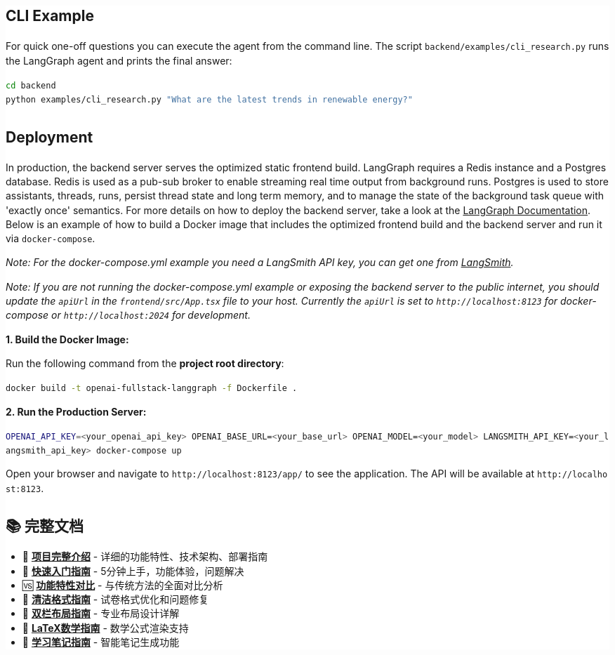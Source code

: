 ## CLI Example

For quick one-off questions you can execute the agent from the command line. The
script `backend/examples/cli_research.py` runs the LangGraph agent and prints the
final answer:

```bash
cd backend
python examples/cli_research.py "What are the latest trends in renewable energy?"
```


## Deployment

In production, the backend server serves the optimized static frontend build. LangGraph requires a Redis instance and a Postgres database. Redis is used as a pub-sub broker to enable streaming real time output from background runs. Postgres is used to store assistants, threads, runs, persist thread state and long term memory, and to manage the state of the background task queue with 'exactly once' semantics. For more details on how to deploy the backend server, take a look at the [LangGraph Documentation](https://langchain-ai.github.io/langgraph/concepts/deployment_options/). Below is an example of how to build a Docker image that includes the optimized frontend build and the backend server and run it via `docker-compose`.

_Note: For the docker-compose.yml example you need a LangSmith API key, you can get one from [LangSmith](https://smith.langchain.com/settings)._

_Note: If you are not running the docker-compose.yml example or exposing the backend server to the public internet, you should update the `apiUrl` in the `frontend/src/App.tsx` file to your host. Currently the `apiUrl` is set to `http://localhost:8123` for docker-compose or `http://localhost:2024` for development._

**1. Build the Docker Image:**

   Run the following command from the **project root directory**:
   ```bash
   docker build -t openai-fullstack-langgraph -f Dockerfile .
   ```
**2. Run the Production Server:**

   ```bash
   OPENAI_API_KEY=<your_openai_api_key> OPENAI_BASE_URL=<your_base_url> OPENAI_MODEL=<your_model> LANGSMITH_API_KEY=<your_langsmith_api_key> docker-compose up
   ```

Open your browser and navigate to `http://localhost:8123/app/` to see the application. The API will be available at `http://localhost:8123`.

## 📚 完整文档

- 📖 **[项目完整介绍](PROJECT_OVERVIEW.md)** - 详细的功能特性、技术架构、部署指南
- 🚀 **[快速入门指南](QUICK_START_GUIDE.md)** - 5分钟上手，功能体验，问题解决
- 🆚 **[功能特性对比](FEATURES_COMPARISON.md)** - 与传统方法的全面对比分析
- 🧹 **[清洁格式指南](CLEAN_FORMAT_GUIDE.md)** - 试卷格式优化和问题修复
- 📐 **[双栏布局指南](TWO_COLUMN_LAYOUT_GUIDE.md)** - 专业布局设计详解
- 🔢 **[LaTeX数学指南](LATEX_MATH_GUIDE.md)** - 数学公式渲染支持
- 📝 **[学习笔记指南](STUDY_NOTES_GUIDE.md)** - 智能笔记生成功能

